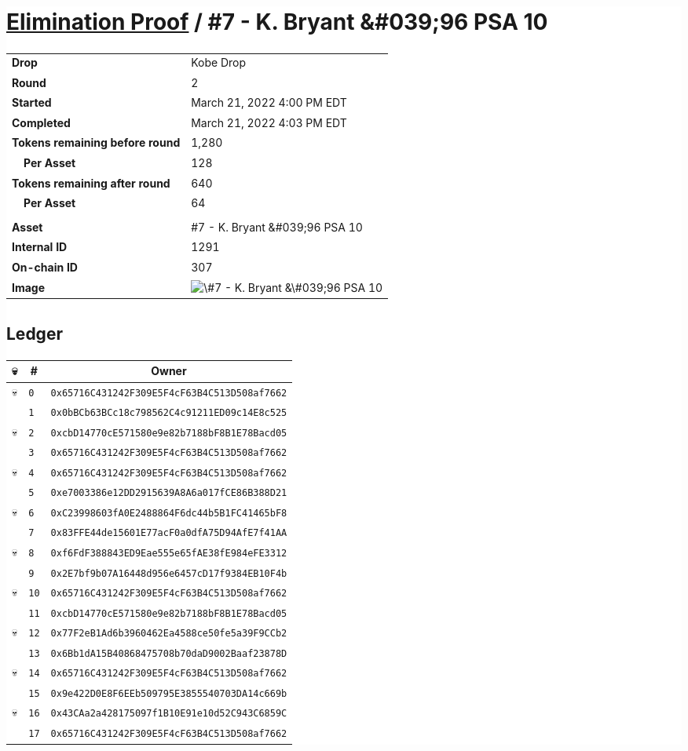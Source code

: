 # [Elimination Proof](./readme.md) / \#7 - K. Bryant &\#039;96 PSA 10

|                                       |                                                                                                                                                                                                      |
| ------------------------------------- | ---------------------------------------------------------------------------------------------------------------------------------------------------------------------------------------------------- |
| **Drop**                              | Kobe Drop                                                                                                                                                                                            |
| **Round**                             | 2                                                                                                                                                                                                    |
| **Started**                           | March 21, 2022 4:00 PM EDT                                                                                                                                                                           |
| **Completed**                         | March 21, 2022 4:03 PM EDT                                                                                                                                                                           |
| **Tokens remaining before round**     | 1,280                                                                                                                                                                                                |
| **&nbsp;&nbsp;&nbsp;&nbsp;Per Asset** | 128                                                                                                                                                                                                  |
| **Tokens remaining after round**      | 640                                                                                                                                                                                                  |
| **&nbsp;&nbsp;&nbsp;&nbsp;Per Asset** | 64                                                                                                                                                                                                   |
|                                       |                                                                                                                                                                                                      |
| **Asset**                             | \#7 - K. Bryant &\#039;96 PSA 10                                                                                                                                                                     |
| **Internal ID**                       | 1291                                                                                                                                                                                                 |
| **On-chain ID**                       | 307                                                                                                                                                                                                  |
| **Image**                             | <img src="https://tcdn.blokpax.com/95d5aeda-8536-4d47-aaa2-f44f1b233204/dcad34a42b770083ac3245ba0675252dc0d951c5b505708dbe8adfa33eb9d6bd.jpg" height="200" alt="\#7 - K. Bryant &\#039;96 PSA 10" /> |

## Ledger

| 💀  | #     | Owner                                        |
| --- | ----- | -------------------------------------------- |
| 💀  | `0`   | `0x65716C431242F309E5F4cF63B4C513D508af7662` |
|     | `1`   | `0x0bBCb63BCc18c798562C4c91211ED09c14E8c525` |
| 💀  | `2`   | `0xcbD14770cE571580e9e82b7188bF8B1E78Bacd05` |
|     | `3`   | `0x65716C431242F309E5F4cF63B4C513D508af7662` |
| 💀  | `4`   | `0x65716C431242F309E5F4cF63B4C513D508af7662` |
|     | `5`   | `0xe7003386e12DD2915639A8A6a017fCE86B388D21` |
| 💀  | `6`   | `0xC23998603fA0E2488864F6dc44b5B1FC41465bF8` |
|     | `7`   | `0x83FFE44de15601E77acF0a0dfA75D94AfE7f41AA` |
| 💀  | `8`   | `0xf6FdF388843ED9Eae555e65fAE38fE984eFE3312` |
|     | `9`   | `0x2E7bf9b07A16448d956e6457cD17f9384EB10F4b` |
| 💀  | `10`  | `0x65716C431242F309E5F4cF63B4C513D508af7662` |
|     | `11`  | `0xcbD14770cE571580e9e82b7188bF8B1E78Bacd05` |
| 💀  | `12`  | `0x77F2eB1Ad6b3960462Ea4588ce50fe5a39F9CCb2` |
|     | `13`  | `0x6Bb1dA15B40868475708b70daD9002Baaf23878D` |
| 💀  | `14`  | `0x65716C431242F309E5F4cF63B4C513D508af7662` |
|     | `15`  | `0x9e422D0E8F6EEb509795E3855540703DA14c669b` |
| 💀  | `16`  | `0x43CAa2a428175097f1B10E91e10d52C943C6859C` |
|     | `17`  | `0x65716C431242F309E5F4cF63B4C513D508af7662` |